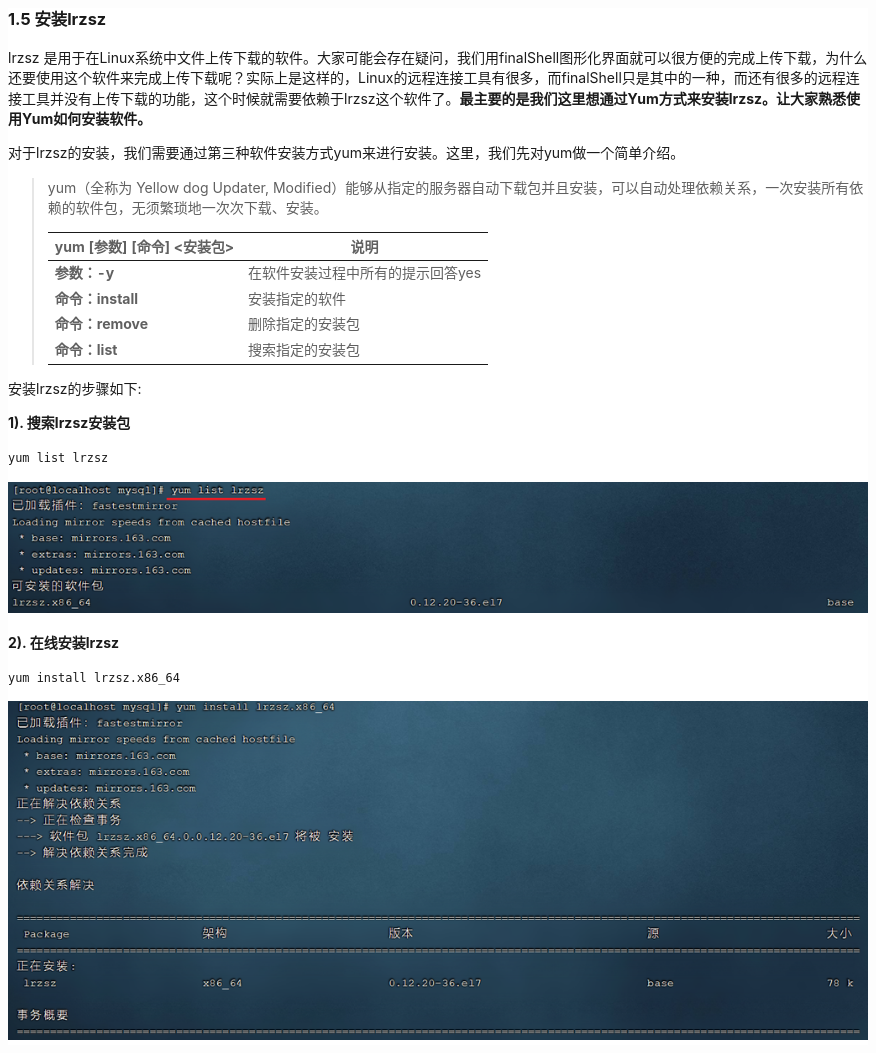 ### 1.5 安装lrzsz

lrzsz 是用于在Linux系统中文件上传下载的软件。大家可能会存在疑问，我们用finalShell图形化界面就可以很方便的完成上传下载，为什么还要使用这个软件来完成上传下载呢？实际上是这样的，Linux的远程连接工具有很多，而finalShell只是其中的一种，而还有很多的远程连接工具并没有上传下载的功能，这个时候就需要依赖于lrzsz这个软件了。**最主要的是我们这里想通过Yum方式来安装lrzsz。让大家熟悉使用Yum如何安装软件。**

对于lrzsz的安装，我们需要通过第三种软件安装方式yum来进行安装。这里，我们先对yum做一个简单介绍。

> yum（全称为 Yellow dog Updater, Modified）能够从指定的服务器自动下载包并且安装，可以自动处理依赖关系，一次安装所有依赖的软件包，无须繁琐地一次次下载、安装。
>
> | **yum [参数] [命令] <安装包>** | **说明**                          |
> | ------------------------------ | --------------------------------- |
> | **参数：-y**                   | 在软件安装过程中所有的提示回答yes |
> | **命令：install**              | 安装指定的软件                    |
> | **命令：remove**               | 删除指定的安装包                  |
> | **命令：list**                 | 搜索指定的安装包                  |

安装lrzsz的步骤如下: 

**1). 搜索lrzsz安装包**

```
yum list lrzsz
```

![image-20210815014811466](assets/image-20210815014811466.png) 

**2). 在线安装lrzsz**

```
yum install lrzsz.x86_64
```

![image-20210815014907816](assets/image-20210815014907816.png) 
